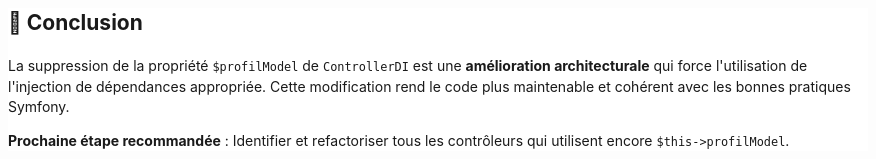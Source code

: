 ## 🎯 **Conclusion**

La suppression de la propriété `$profilModel` de `ControllerDI` est une **amélioration architecturale** qui force l'utilisation de l'injection de dépendances appropriée. Cette modification rend le code plus maintenable et cohérent avec les bonnes pratiques Symfony.

**Prochaine étape recommandée** : Identifier et refactoriser tous les contrôleurs qui utilisent encore `$this->profilModel`.
